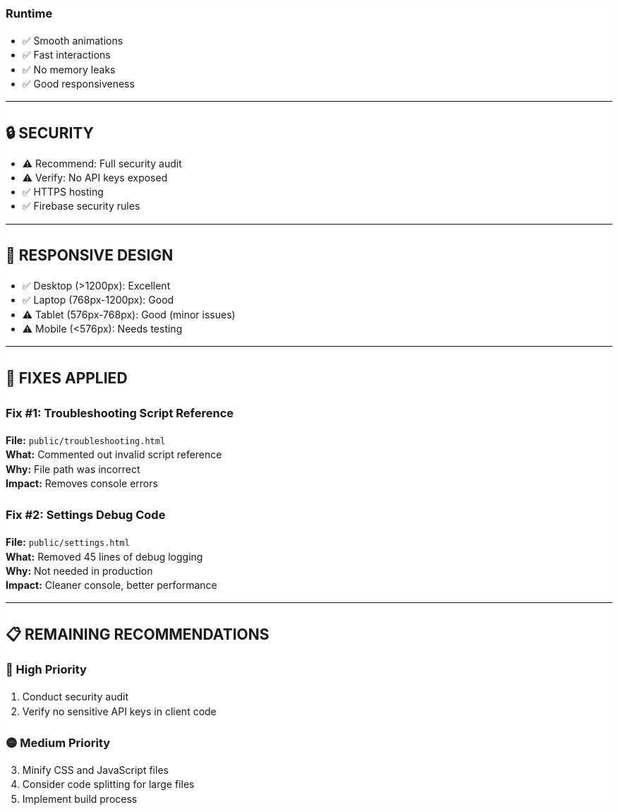 ### Runtime
- ✅ Smooth animations
- ✅ Fast interactions
- ✅ No memory leaks
- ✅ Good responsiveness

---

## 🔒 SECURITY

- ⚠️ Recommend: Full security audit
- ⚠️ Verify: No API keys exposed
- ✅ HTTPS hosting
- ✅ Firebase security rules

---

## 📱 RESPONSIVE DESIGN

- ✅ Desktop (>1200px): Excellent
- ✅ Laptop (768px-1200px): Good
- ⚠️ Tablet (576px-768px): Good (minor issues)
- ⚠️ Mobile (<576px): Needs testing

---

## 🔧 FIXES APPLIED

### Fix #1: Troubleshooting Script Reference
**File:** `public/troubleshooting.html`  
**What:** Commented out invalid script reference  
**Why:** File path was incorrect  
**Impact:** Removes console errors  

### Fix #2: Settings Debug Code
**File:** `public/settings.html`  
**What:** Removed 45 lines of debug logging  
**Why:** Not needed in production  
**Impact:** Cleaner console, better performance  

---

## 📋 REMAINING RECOMMENDATIONS

### 🔴 High Priority
1. Conduct security audit
2. Verify no sensitive API keys in client code

### 🟡 Medium Priority
3. Minify CSS and JavaScript files
4. Consider code splitting for large files
5. Implement build process
